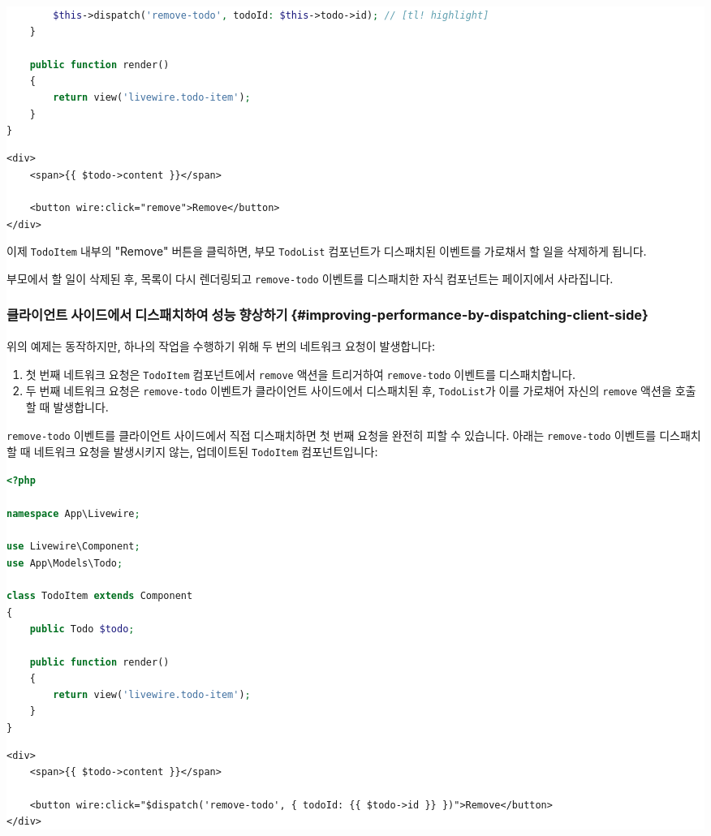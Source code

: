 ```php
        $this->dispatch('remove-todo', todoId: $this->todo->id); // [tl! highlight]
    }

    public function render()
    {
        return view('livewire.todo-item');
    }
}
```

```blade
<div>
    <span>{{ $todo->content }}</span>

    <button wire:click="remove">Remove</button>
</div>
```

이제 `TodoItem` 내부의 "Remove" 버튼을 클릭하면, 부모 `TodoList` 컴포넌트가 디스패치된 이벤트를 가로채서 할 일을 삭제하게 됩니다.

부모에서 할 일이 삭제된 후, 목록이 다시 렌더링되고 `remove-todo` 이벤트를 디스패치한 자식 컴포넌트는 페이지에서 사라집니다.

### 클라이언트 사이드에서 디스패치하여 성능 향상하기 {#improving-performance-by-dispatching-client-side}

위의 예제는 동작하지만, 하나의 작업을 수행하기 위해 두 번의 네트워크 요청이 발생합니다:

1. 첫 번째 네트워크 요청은 `TodoItem` 컴포넌트에서 `remove` 액션을 트리거하여 `remove-todo` 이벤트를 디스패치합니다.
2. 두 번째 네트워크 요청은 `remove-todo` 이벤트가 클라이언트 사이드에서 디스패치된 후, `TodoList`가 이를 가로채어 자신의 `remove` 액션을 호출할 때 발생합니다.

`remove-todo` 이벤트를 클라이언트 사이드에서 직접 디스패치하면 첫 번째 요청을 완전히 피할 수 있습니다. 아래는 `remove-todo` 이벤트를 디스패치할 때 네트워크 요청을 발생시키지 않는, 업데이트된 `TodoItem` 컴포넌트입니다:

```php
<?php

namespace App\Livewire;

use Livewire\Component;
use App\Models\Todo;

class TodoItem extends Component
{
    public Todo $todo;

    public function render()
    {
        return view('livewire.todo-item');
    }
}
```

```blade
<div>
    <span>{{ $todo->content }}</span>

    <button wire:click="$dispatch('remove-todo', { todoId: {{ $todo->id }} })">Remove</button>
</div>
```
